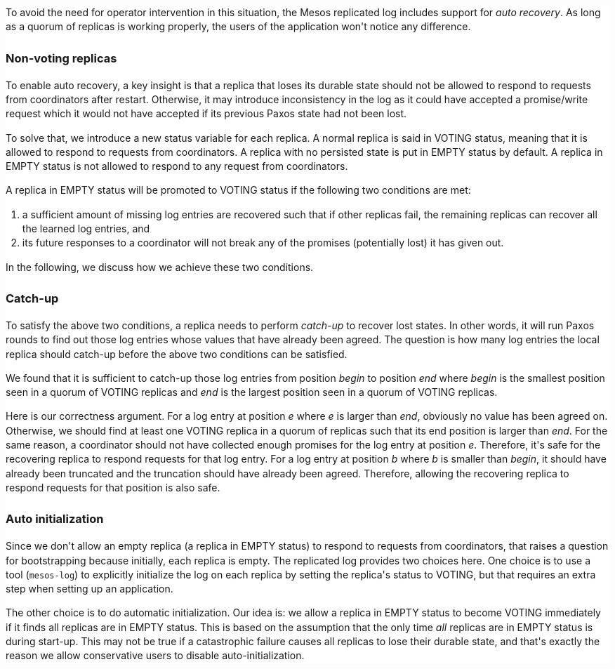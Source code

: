 To avoid the need for operator intervention in this situation, the Mesos replicated log includes support for _auto recovery_. As long as a quorum of replicas is working properly, the users of the application won't notice any difference.

### Non-voting replicas

To enable auto recovery, a key insight is that a replica that loses its durable state should not be allowed to respond to requests from coordinators after restart. Otherwise, it may introduce inconsistency in the log as it could have accepted a promise/write request which it would not have accepted if its previous Paxos state had not been lost.

To solve that, we introduce a new status variable for each replica. A normal replica is said in VOTING status, meaning that it is allowed to respond to requests from coordinators. A replica with no persisted state is put in EMPTY status by default. A replica in EMPTY status is not allowed to respond to any request from coordinators.

A replica in EMPTY status will be promoted to VOTING status if the following two conditions are met:

1. a sufficient amount of missing log entries are recovered such that if other replicas fail, the remaining replicas can recover all the learned log entries, and
2. its future responses to a coordinator will not break any of the promises (potentially lost) it has given out.

In the following, we discuss how we achieve these two conditions.

### Catch-up

To satisfy the above two conditions, a replica needs to perform _catch-up_ to recover lost states. In other words, it will run Paxos rounds to find out those log entries whose values that have already been agreed. The question is how many log entries the local replica should catch-up before the above two conditions can be satisfied.

We found that it is sufficient to catch-up those log entries from position _begin_ to position _end_ where _begin_ is the smallest position seen in a quorum of VOTING replicas and _end_ is the largest position seen in a quorum of VOTING replicas.

Here is our correctness argument. For a log entry at position _e_ where _e_ is larger than _end_, obviously no value has been agreed on. Otherwise, we should find at least one VOTING replica in a quorum of replicas such that its end position is larger than _end_. For the same reason, a coordinator should not have collected enough promises for the log entry at position _e_. Therefore, it's safe for the recovering replica to respond requests for that log entry. For a log entry at position _b_ where _b_ is smaller than _begin_, it should have already been truncated and the truncation should have already been agreed. Therefore, allowing the recovering replica to respond requests for that position is also safe.

### Auto initialization

Since we don't allow an empty replica (a replica in EMPTY status) to respond to requests from coordinators, that raises a question for bootstrapping because initially, each replica is empty. The replicated log provides two choices here. One choice is to use a tool (`mesos-log`) to explicitly initialize the log on each replica by setting the replica's status to VOTING, but that requires an extra step when setting up an application.

The other choice is to do automatic initialization. Our idea is: we allow a replica in EMPTY status to become VOTING immediately if it finds all replicas are in EMPTY status. This is based on the assumption that the only time _all_ replicas are in EMPTY status is during start-up. This may not be true if a catastrophic failure causes all replicas to lose their durable state, and that's exactly the reason we allow conservative users to disable auto-initialization.
